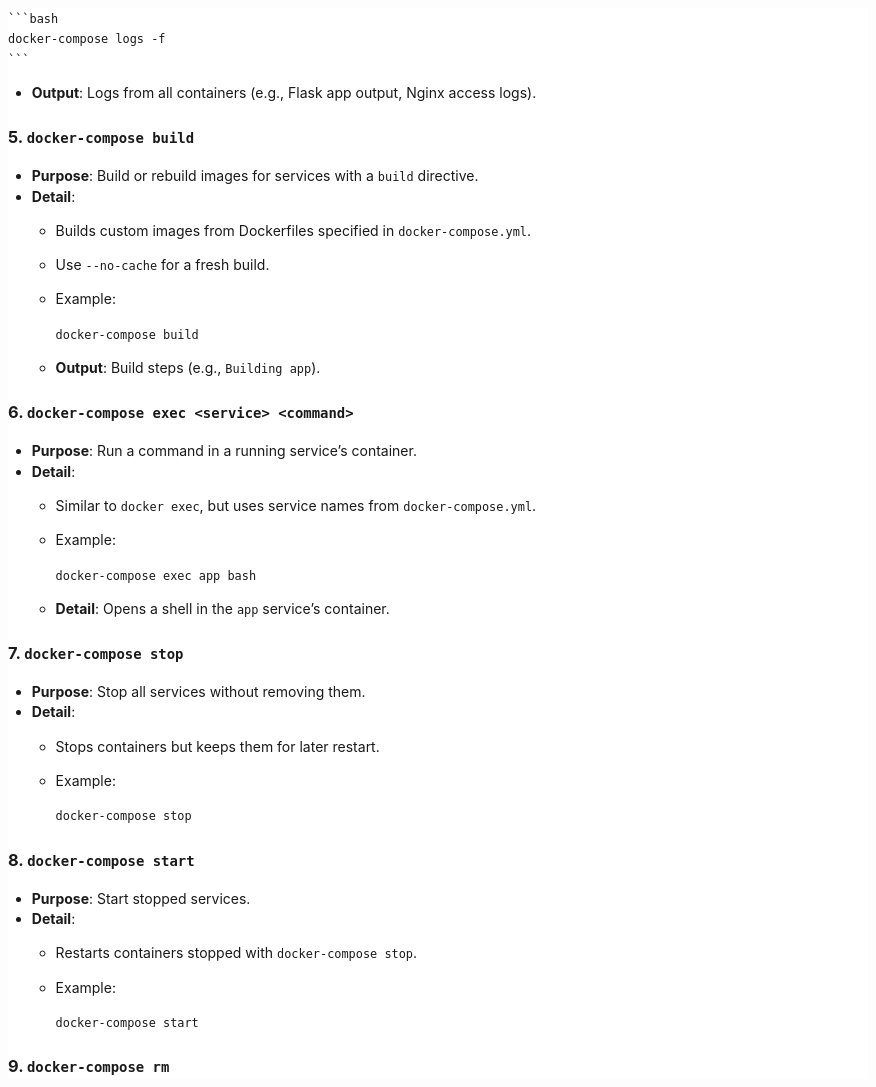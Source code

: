     ```bash
    docker-compose logs -f
    ```
  - **Output**: Logs from all containers (e.g., Flask app output, Nginx access logs).

### 5. `docker-compose build`

- **Purpose**: Build or rebuild images for services with a `build` directive.
- **Detail**:
  - Builds custom images from Dockerfiles specified in `docker-compose.yml`.
  - Use `--no-cache` for a fresh build.
  - Example:

    ```bash
    docker-compose build
    ```
  - **Output**: Build steps (e.g., `Building app`).

### 6. `docker-compose exec <service> <command>`

- **Purpose**: Run a command in a running service’s container.
- **Detail**:
  - Similar to `docker exec`, but uses service names from `docker-compose.yml`.
  - Example:

    ```bash
    docker-compose exec app bash
    ```
  - **Detail**: Opens a shell in the `app` service’s container.

### 7. `docker-compose stop`

- **Purpose**: Stop all services without removing them.
- **Detail**:
  - Stops containers but keeps them for later restart.
  - Example:

    ```bash
    docker-compose stop
    ```

### 8. `docker-compose start`

- **Purpose**: Start stopped services.
- **Detail**:
  - Restarts containers stopped with `docker-compose stop`.
  - Example:

    ```bash
    docker-compose start
    ```

### 9. `docker-compose rm`
